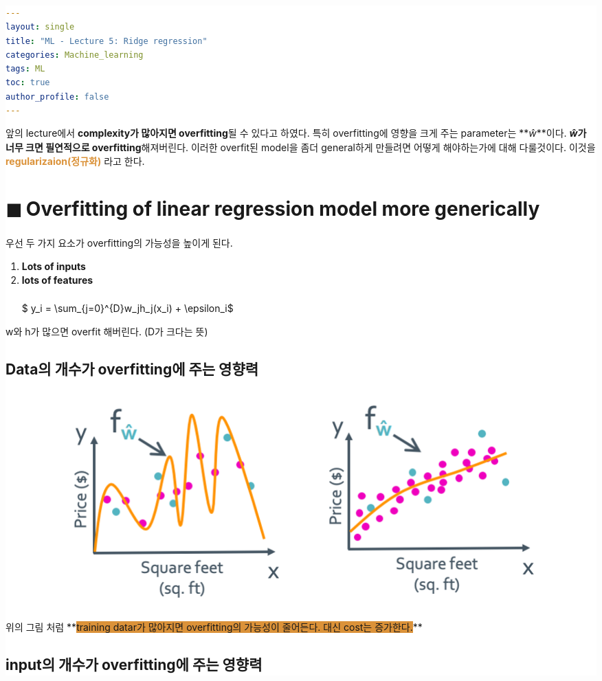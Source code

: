 ```yaml
---
layout: single
title: "ML - Lecture 5: Ridge regression"
categories: Machine_learning
tags: ML
toc: true
author_profile: false
---
```


앞의 lecture에서 **complexity가 많아지면 overfitting**될 수 있다고 하였다. 특히 overfitting에 영향을 크게 주는 parameter는 **$\hat{w}$**이다. 
**$\hat{w}$가 너무 크면 필연적으로 overfitting**해져버린다. 이러한 overfit된 model을 좀더 general하게 만들려면 어떻게 해야하는가에 대해 다룰것이다. 이것을 **<span style="color:#DB9239">regularizaion(정규화)</span>** 라고 한다. 

# ◼︎ Overfitting of linear regression model more generically

우선 두 가지 요소가 overfitting의 가능성을 높이게 된다.<br>
1. **Lots of inputs**
2. **lots of features**
<br><br>
$ y_i = \sum_{j=0}^{D}w_jh_j(x_i) + \epsilon_i$<br>

w와 h가 많으면 overfit 해버린다. (D가 크다는 뜻)<br>

## Data의 개수가 overfitting에 주는 영향력

<center><img src="/images/ML/ridge_obs.png" width = "700"></center><br>
위의 그림 처럼 **<span style="background-color:#DB9239">training datar가 많아지면 overfitting의 가능성이 줄어든다. 대신 cost는 증가한다.</span>**

## input의 개수가 overfitting에 주는 영향력
